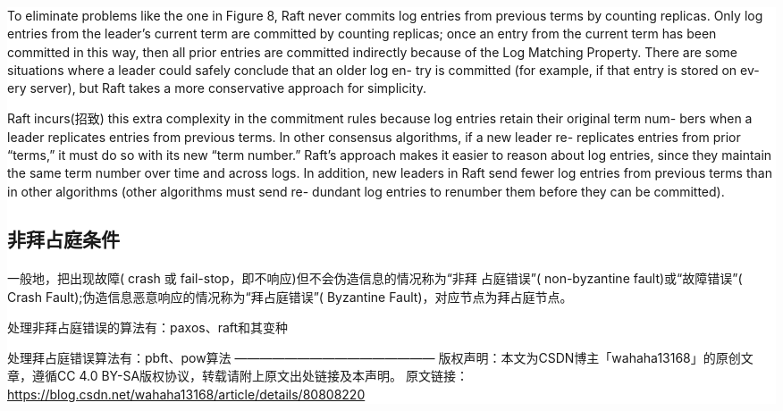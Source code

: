 To eliminate problems like the one in Figure 8, Raft never commits log entries from previous terms by counting replicas. Only log entries from the leader’s current
term are committed by counting replicas; once an entry from the current term has been committed in this way,
then all prior entries are committed indirectly because of the Log Matching Property. There are some situations where a leader could safely conclude that an older log en-
try is committed (for example, if that entry is stored on ev-ery server), but Raft takes a more conservative approach for simplicity.

Raft incurs(招致) this extra complexity in the commitment rules because log entries retain their original term num-
bers when a leader replicates entries from previous terms. In other consensus algorithms, if a new leader re-
replicates entries from prior “terms,” it must do so with its new “term number.” Raft’s approach makes it easier
to reason about log entries, since they maintain the same term number over time and across logs. In addition, new
leaders in Raft send fewer log entries from previous terms than in other algorithms (other algorithms must send re-
dundant log entries to renumber them before they can be committed).


## 非拜占庭条件
一般地，把出现故障( crash 或 fail-stop，即不响应)但不会伪造信息的情况称为“非拜 占庭错误”( non-byzantine fault)或“故障错误”( Crash Fault);伪造信息恶意响应的情况称为“拜占庭错误”( Byzantine Fault)，对应节点为拜占庭节点。

处理非拜占庭错误的算法有：paxos、raft和其变种

处理拜占庭错误算法有：pbft、pow算法
————————————————
版权声明：本文为CSDN博主「wahaha13168」的原创文章，遵循CC 4.0 BY-SA版权协议，转载请附上原文出处链接及本声明。
原文链接：https://blog.csdn.net/wahaha13168/article/details/80808220
